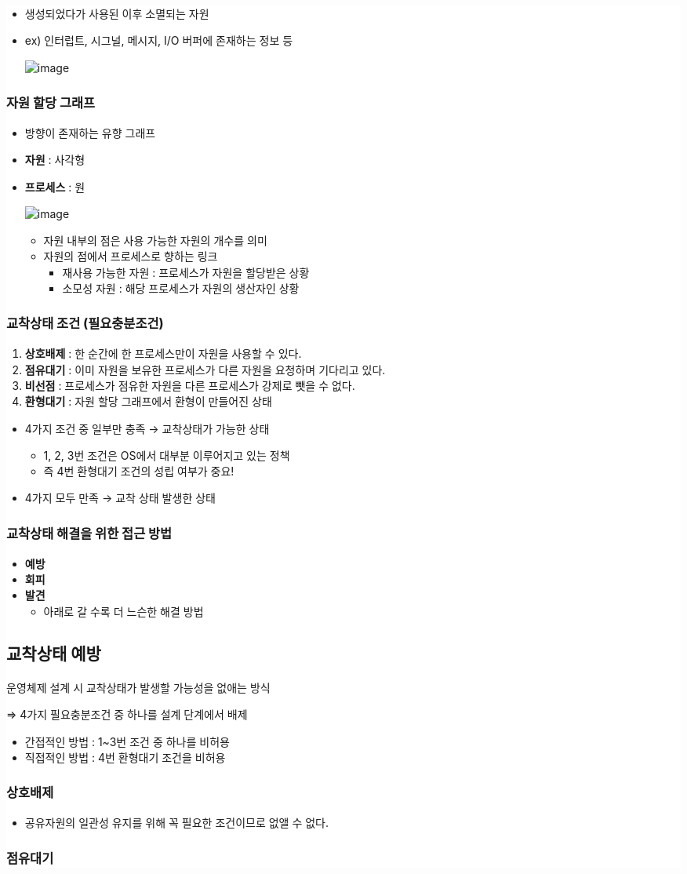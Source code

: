   - 생성되었다가 사용된 이후 소멸되는 자원
  - ex) 인터럽트, 시그널, 메시지, I/O 버퍼에 존재하는 정보 등
    
    ![image](https://github.com/Algosippda-CS/Seoyeon-CS/assets/42333313/91349833-53a7-4190-8e6e-238922521119)


### 자원 할당 그래프

- 방향이 존재하는 유향 그래프
- **자원** : 사각형
- **프로세스** : 원
  
  ![image](https://github.com/Algosippda-CS/Seoyeon-CS/assets/42333313/ae654a2a-7c3a-4aac-8601-73bab0ada1d6)

  - 자원 내부의 점은 사용 가능한 자원의 개수를 의미
  - 자원의 점에서 프로세스로 향하는 링크
      - 재사용 가능한 자원 : 프로세스가 자원을 할당받은 상황
      - 소모성 자원 : 해당 프로세스가 자원의 생산자인 상황


### 교착상태 조건 (필요충분조건)

1. **상호배제** : 한 순간에 한 프로세스만이 자원을 사용할 수 있다.
2. **점유대기** : 이미 자원을 보유한 프로세스가 다른 자원을 요청하며 기다리고 있다. 
3. **비선점** : 프로세스가 점유한 자원을 다른 프로세스가 강제로 뺏을 수 없다. 
4. **환형대기** : 자원 할당 그래프에서 환형이 만들어진 상태

- 4가지 조건 중 일부만 충족 → 교착상태가 가능한 상태
    - 1, 2, 3번 조건은 OS에서 대부분 이루어지고 있는 정책
    - 즉 4번 환형대기 조건의 성립 여부가 중요!
    
- 4가지 모두 만족 → 교착 상태 발생한 상태


### 교착상태 해결을 위한 접근 방법

- **예방**
- **회피**
- **발견**
    - 아래로 갈 수록 더 느슨한 해결 방법


      
## 교착상태 예방
운영체제 설계 시 교착상태가 발생할 가능성을 없애는 방식

⇒ 4가지 필요충분조건 중 하나를 설계 단계에서 배제 

- 간접적인 방법 : 1~3번 조건 중 하나를 비허용
- 직접적인 방법 : 4번 환형대기 조건을 비허용

### 상호배제

- 공유자원의 일관성 유지를 위해 꼭 필요한 조건이므로 없앨 수 없다.

### 점유대기
